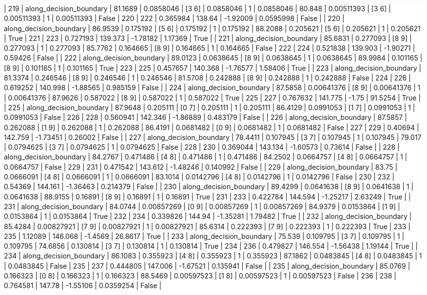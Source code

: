 | 219 | along_decision_boundary |     81.1689 | 0.0858046   | [3 6]    |   0.0858046   |      1 | 0.0858046   |      80.848  | 0.00511393  | [3 6]     |    0.00511393  |       1 | 0.00511393  | False     |    220 |             222 |                0.365984 |              138.64    | -1.92009    |      0.0595998   | False           |
| 220 | along_decision_boundary |     86.9539 | 0.175192    | [5 6]    |   0.175192    |      1 | 0.175192    |      88.2088 | 0.205621    | [5 6]     |    0.205621    |       1 | 0.205621    | True      |    221 |             223 |                0.727193 |              139.373   | -1.78182    |      1.17369     | True            |
| 221 | along_decision_boundary |     85.6831 | 0.277093    | [8 9]    |   0.277093    |      1 | 0.277093    |      85.7762 | 0.164665    | [8 9]     |    0.164665    |       1 | 0.164665    | False     |    222 |             224 |                0.521838 |              139.903   | -1.90271    |      0.59426     | False           |
| 222 | along_decision_boundary |     89.0123 | 0.0638645   | [8 9]    |   0.0638645   |      1 | 0.0638645   |      89.9984 | 0.101165    | [8 9]     |    0.101165    |       1 | 0.101165    | True      |    223 |             225 |                0.457657 |              140.368   | -1.76577    |      1.58406     | True            |
| 223 | along_decision_boundary |     81.3374 | 0.246546    | [8 9]    |   0.246546    |      1 | 0.246546    |      81.5708 | 0.242888    | [8 9]     |    0.242888    |       1 | 0.242888    | False     |    224 |             226 |                0.619252 |              140.998   | -1.88565    |      0.985159    | False           |
| 224 | along_decision_boundary |     87.5858 | 0.00641376  | [8 9]    |   0.00641376  |      1 | 0.00641376  |      87.9626 | 0.587022    | [8 9]     |    0.587022    |       1 | 0.587022    | True      |    225 |             227 |                0.767632 |              141.775   | -1.75       |     91.5254      | True            |
| 225 | along_decision_boundary |     87.9648 | 0.205111    | [0 7]    |   0.205111    |      1 | 0.205111    |      86.4129 | 0.0991053   | [1 7]     |    0.0991053   |       1 | 0.0991053   | False     |    226 |             228 |                0.560941 |              142.346   | -1.86889    |      0.483179    | False           |
| 226 | along_decision_boundary |     87.5857 | 0.262088    | [1 9]    |   0.262088    |      1 | 0.262088    |      86.4191 | 0.0681482   | [0 9]     |    0.0681482   |       1 | 0.0681482   | False     |    227 |             229 |                0.40694  |              142.759   | -1.73451    |      0.26002     | False           |
| 227 | along_decision_boundary |     78.4411 | 0.107945    | [3 7]    |   0.107945    |      1 | 0.107945    |      79.017  | 0.0794625   | [3 7]     |    0.0794625   |       1 | 0.0794625   | False     |    228 |             230 |                0.369044 |              143.134   | -1.60573    |      0.73614     | False           |
| 228 | along_decision_boundary |     84.2767 | 0.471486    | [4 8]    |   0.471486    |      1 | 0.471486    |      84.2502 | 0.0664757   | [4 8]     |    0.0664757   |       1 | 0.0664757   | False     |    229 |             231 |                0.471542 |              143.612   | -1.48246    |      0.140992    | False           |
| 229 | along_decision_boundary |     83.75   | 0.0666091   | [4 8]    |   0.0666091   |      1 | 0.0666091   |      83.1014 | 0.0142796   | [4 8]     |    0.0142796   |       1 | 0.0142796   | False     |    230 |             232 |                0.54369  |              144.161   | -1.36463    |      0.214379    | False           |
| 230 | along_decision_boundary |     89.4299 | 0.0641638   | [8 9]    |   0.0641638   |      1 | 0.0641638   |      88.9155 | 0.16891     | [8 9]     |    0.16891     |       1 | 0.16891     | True      |    231 |             233 |                0.422784 |              144.594   | -1.25217    |      2.63249     | True            |
| 231 | along_decision_boundary |     84.0744 | 0.00857269  | [0 9]    |   0.00857269  |      1 | 0.00857269  |      84.9379 | 0.0153864   | [1 9]     |    0.0153864   |       1 | 0.0153864   | True      |    232 |             234 |                0.339826 |              144.94    | -1.35281    |      1.79482     | True            |
| 232 | along_decision_boundary |     85.4284 | 0.00827921  | [7 9]    |   0.00827921  |      1 | 0.00827921  |      85.6314 | 0.222393    | [7 9]     |    0.222393    |       1 | 0.222393    | True      |    233 |             235 |                1.12089  |              146.068   | -1.4569     |     26.8617      | True            |
| 233 | along_decision_boundary |     75.539  | 0.109795    | [3 7]    |   0.109795    |      1 | 0.109795    |      74.6856 | 0.130814    | [3 7]     |    0.130814    |       1 | 0.130814    | True      |    234 |             236 |                0.479827 |              146.554   | -1.56438    |      1.19144     | True            |
| 234 | along_decision_boundary |     86.1083 | 0.355923    | [4 8]    |   0.355923    |      1 | 0.355923    |      87.1862 | 0.0483845   | [4 8]     |    0.0483845   |       1 | 0.0483845   | False     |    235 |             237 |                0.444805 |              147.006   | -1.67521    |      0.135941    | False           |
| 235 | along_decision_boundary |     85.0769 | 0.166323    | [0 8]    |   0.166323    |      1 | 0.166323    |      88.5469 | 0.00597523  | [1 8]     |    0.00597523  |       1 | 0.00597523  | False     |    236 |             238 |                0.764581 |              147.78    | -1.55106    |      0.0359254   | False           |